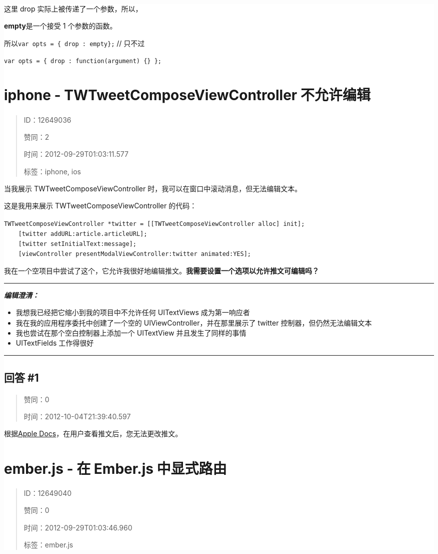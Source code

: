这里 drop 实际上被传递了一个参数，所以，

**empty**是一个接受 1 个参数的函数。

所以`var opts = { drop : empty};` // 只不过

```
var opts = { drop : function(argument) {} }; 
```

# iphone - TWTweetComposeViewController 不允许编辑

> ID：12649036
> 
> 赞同：2
> 
> 时间：2012-09-29T01:03:11.577
> 
> 标签：iphone, ios

当我展示 TWTweetComposeViewController 时，我可以在窗口中滚动消息，但无法编辑文本。

这是我用来展示 TWTweetComposeViewController 的代码：

```
TWTweetComposeViewController *twitter = [[TWTweetComposeViewController alloc] init];
    [twitter addURL:article.articleURL];
    [twitter setInitialText:message];
    [viewController presentModalViewController:twitter animated:YES]; 
```

我在一个空项目中尝试了这个，它允许我很好地编辑推文。**我需要设置一个选项以允许推文可编辑吗？**

* * *

***编辑澄清：***

*   我想我已经把它缩小到我的项目中不允许任何 UITextViews 成为第一响应者
*   我在我的应用程序委托中创建了一个空的 UIViewController，并在那里展示了 twitter 控制器，但仍然无法编辑文本
*   我也尝试在那个空白控制器上添加一个 UITextView 并且发生了同样的事情
*   UITextFields 工作得很好

* * *

## 回答 #1

> 赞同：0
> 
> 时间：2012-10-04T21:39:40.597

根据[Apple Docs](http://developer.apple.com/library/ios/#documentation/Twitter/Reference/TWTweetSheetViewControllerClassRef/Reference/Reference.html)，在用户查看推文后，您无法更改推文。

# ember.js - 在 Ember.js 中显式路由

> ID：12649040
> 
> 赞同：0
> 
> 时间：2012-09-29T01:03:46.960
> 
> 标签：ember.js
